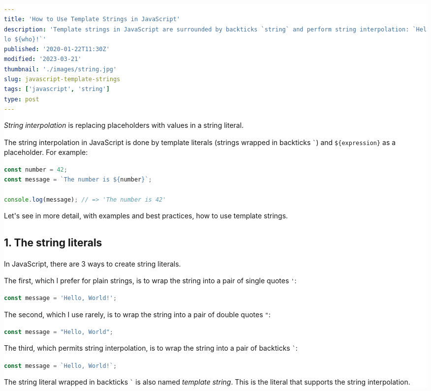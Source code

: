 ```yaml
---
title: 'How to Use Template Strings in JavaScript'
description: 'Template strings in JavaScript are surrounded by backticks `string` and perform string interpolation: `Hello ${who}!`'
published: '2020-01-22T11:30Z'
modified: '2023-03-21'
thumbnail: './images/string.jpg'
slug: javascript-template-strings
tags: ['javascript', 'string']
type: post
---
```


*String interpolation* is replacing placeholders with values in a string literal.  

The string interpolation in JavaScript is done by template literals (strings wrapped in backticks `` ` ``) and `${expression}` as a placeholder. For example:

```javascript
const number = 42;
const message = `The number is ${number}`;

console.log(message); // => 'The number is 42'
```

Let's see in more detail, with examples and best practices, how to use template strings.  

<Affiliate type="traversyJavaScript" />

<TableOfContents />

## 1. The string literals

In JavaScript, there are 3 ways to create string literals.

The first, which I prefer for plain strings, is to wrap the string into a pair of single quotes `'`:

```javascript
const message = 'Hello, World!';
```

The second, which I use rarely, is to wrap the string into a pair of double quotes `"`:

```javascript
const message = "Hello, World";
```

The third, which permits string interpolation, is to wrap the string into a pair of backticks `` ` ``:

```javascript
const message = `Hello, World!`;
```

The string literal wrapped in backticks `` ` `` is also named *template string*. This is the literal that supports the string interpolation. 
